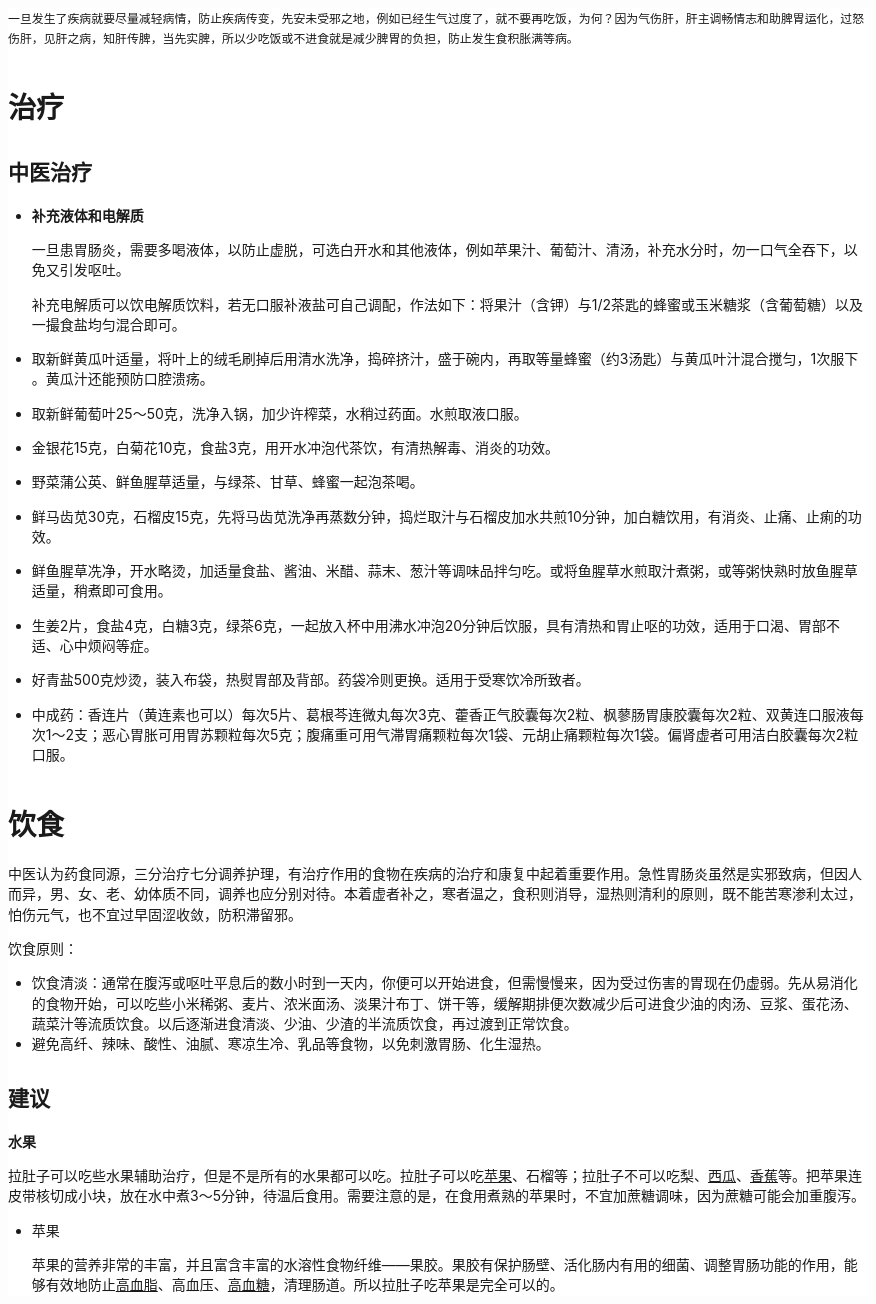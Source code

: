     一旦发生了疾病就要尽量减轻病情，防止疾病传变，先安未受邪之地，例如已经生气过度了，就不要再吃饭，为何？因为气伤肝，肝主调畅情志和助脾胃运化，过怒伤肝，见肝之病，知肝传脾，当先实脾，所以少吃饭或不进食就是减少脾胃的负担，防止发生食积胀满等病。

# 治疗

## 中医治疗

-   **补充液体和电解质**

    一旦患胃肠炎，需要多喝液体，以防止虚脱，可选白开水和其他液体，例如苹果汁、葡萄汁、清汤，补充水分时，勿一口气全吞下，以免又引发呕吐。 

    补充电解质可以饮电解质饮料，若无口服补液盐可自己调配，作法如下：将果汁（含钾）与1/2茶匙的蜂蜜或玉米糖浆（含葡萄糖）以及一撮食盐均匀混合即可。 

-   取新鲜黄瓜叶适量，将叶上的绒毛刷掉后用清水洗净，捣碎挤汁，盛于碗内，再取等量蜂蜜（约3汤匙）与黄瓜叶汁混合搅匀，1次服下 。黄瓜汁还能预防口腔溃疡。 

-   取新鲜葡萄叶25～50克，洗净入锅，加少许榨菜，水稍过药面。水煎取液口服。

-   金银花15克，白菊花10克，食盐3克，用开水冲泡代茶饮，有清热解毒、消炎的功效。

-   野菜蒲公英、鲜鱼腥草适量，与绿茶、甘草、蜂蜜一起泡茶喝。 

-   鲜马齿苋30克，石榴皮15克，先将马齿苋洗净再蒸数分钟，捣烂取汁与石榴皮加水共煎10分钟，加白糖饮用，有消炎、止痛、止痢的功效。

-   鲜鱼腥草冼净，开水略烫，加适量食盐、酱油、米醋、蒜末、葱汁等调味品拌匀吃。或将鱼腥草水煎取汁煮粥，或等粥快熟时放鱼腥草适量，稍煮即可食用。

-   生姜2片，食盐4克，白糖3克，绿茶6克，一起放入杯中用沸水冲泡20分钟后饮服，具有清热和胃止呕的功效，适用于口渴、胃部不适、心中烦闷等症。

-   好青盐500克炒烫，装入布袋，热熨胃部及背部。药袋冷则更换。适用于受寒饮冷所致者。 

-   中成药：香连片（黄连素也可以）每次5片、葛根芩连微丸每次3克、藿香正气胶囊每次2粒、枫蓼肠胃康胶囊每次2粒、双黄连口服液每次1～2支；恶心胃胀可用胃苏颗粒每次5克；腹痛重可用气滞胃痛颗粒每次1袋、元胡止痛颗粒每次1袋。偏肾虚者可用洁白胶囊每次2粒口服。

# 饮食

中医认为药食同源，三分治疗七分调养护理，有治疗作用的食物在疾病的治疗和康复中起着重要作用。急性胃肠炎虽然是实邪致病，但因人而异，男、女、老、幼体质不同，调养也应分别对待。本着虚者补之，寒者温之，食积则消导，湿热则清利的原则，既不能苦寒渗利太过，怕伤元气，也不宜过早固涩收敛，防积滞留邪。

饮食原则：

-   饮食清淡：通常在腹泻或呕吐平息后的数小时到一天内，你便可以开始进食，但需慢慢来，因为受过伤害的胃现在仍虚弱。先从易消化的食物开始，可以吃些小米稀粥、麦片、浓米面汤、淡果汁布丁、饼干等，缓解期排便次数减少后可进食少油的肉汤、豆浆、蛋花汤、蔬菜汁等流质饮食。以后逐渐进食清淡、少油、少渣的半流质饮食，再过渡到正常饮食。
-   避免高纤、辣味、酸性、油腻、寒凉生冷、乳品等食物，以免刺激胃肠、化生湿热。

## 建议

**水果**

拉肚子可以吃些水果辅助治疗，但是不是所有的水果都可以吃。拉肚子可以吃[苹果](http://baike.pcbaby.com.cn/qzbd/1027146.html)、石榴等；拉肚子不可以吃梨、[西瓜](http://baike.pcbaby.com.cn/qzbd/1027149.html)、[香蕉](http://baike.pcbaby.com.cn/qzbd/1027295.html)等。把苹果连皮带核切成小块，放在水中煮3～5分钟，待温后食用。需要注意的是，在食用煮熟的苹果时，不宜加蔗糖调味，因为蔗糖可能会加重腹泻。

-   苹果

    苹果的营养非常的丰富，并且富含丰富的水溶性食物纤维——果胶。果胶有保护肠壁、活化肠内有用的细菌、调整胃肠功能的作用，能够有效地防止[高血脂](http://baike.pcbaby.com.cn/qzbd/4335.html)、高血压、[高血糖](http://baike.pcbaby.com.cn/qzbd/4360.html)，清理肠道。所以拉肚子吃苹果是完全可以的。
